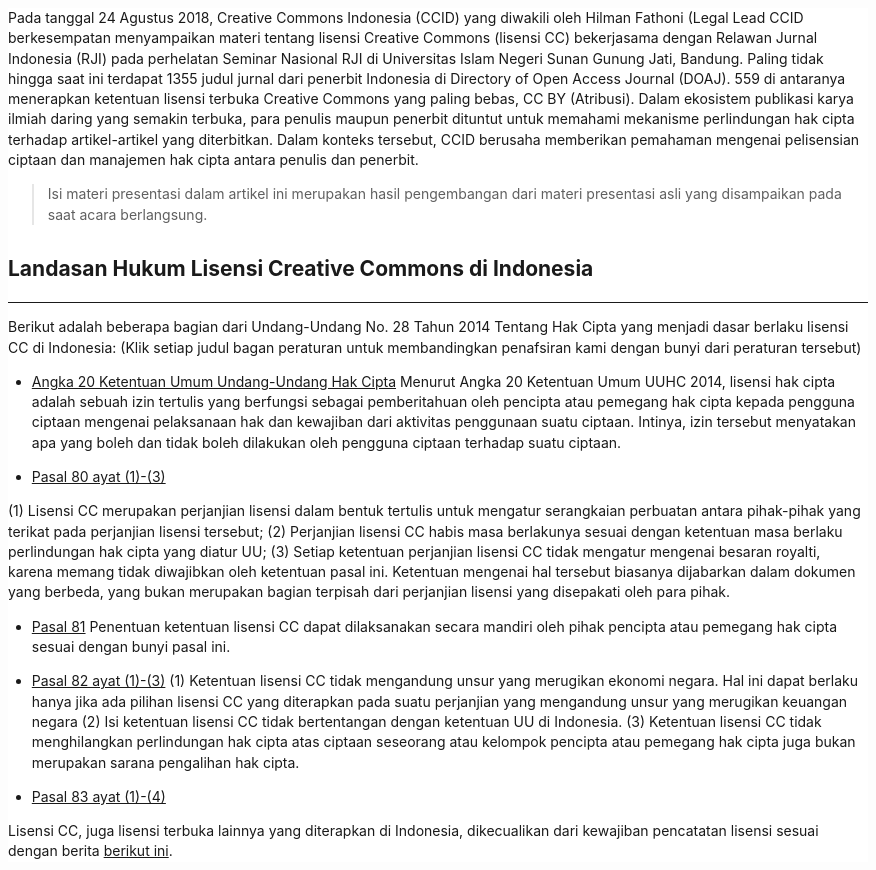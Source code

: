 Pada tanggal 24 Agustus 2018, Creative Commons Indonesia (CCID) yang diwakili oleh Hilman Fathoni (Legal Lead CCID berkesempatan menyampaikan materi tentang lisensi Creative Commons (lisensi CC) bekerjasama dengan Relawan Jurnal Indonesia (RJI) pada perhelatan Seminar Nasional RJI di Universitas Islam Negeri Sunan Gunung Jati, Bandung. Paling tidak hingga saat ini terdapat 1355 judul jurnal dari penerbit Indonesia di Directory of Open Access Journal (DOAJ). 559 di antaranya menerapkan ketentuan lisensi terbuka Creative Commons yang paling bebas, CC BY (Atribusi). Dalam ekosistem publikasi karya ilmiah daring yang semakin terbuka, para penulis maupun penerbit dituntut untuk memahami mekanisme perlindungan hak cipta terhadap artikel-artikel yang diterbitkan. Dalam konteks tersebut, CCID berusaha memberikan pemahaman mengenai pelisensian ciptaan dan manajemen hak cipta antara penulis dan penerbit.

> Isi materi presentasi dalam artikel ini merupakan hasil pengembangan dari materi presentasi asli yang disampaikan pada saat acara berlangsung.

## **Landasan Hukum Lisensi Creative Commons di Indonesia**

---

Berikut adalah beberapa bagian dari Undang-Undang No. 28 Tahun 2014 Tentang Hak Cipta yang menjadi dasar berlaku lisensi CC di Indonesia: (Klik setiap judul bagan peraturan untuk membandingkan penafsiran kami dengan bunyi dari peraturan tersebut)

* [Angka 20 Ketentuan Umum Undang-Undang Hak Cipta](https://id.wikisource.org/wiki/Halaman%3AUU_No._28_Tahun_2014.djvu/4)
  Menurut Angka 20 Ketentuan Umum UUHC 2014, lisensi hak cipta adalah sebuah izin tertulis yang berfungsi sebagai pemberitahuan oleh pencipta atau pemegang hak cipta kepada pengguna ciptaan mengenai pelaksanaan hak dan kewajiban dari aktivitas penggunaan suatu ciptaan. Intinya, izin tersebut menyatakan apa yang boleh dan tidak boleh dilakukan oleh pengguna ciptaan terhadap suatu ciptaan.

* [Pasal 80 ayat (1)-(3)](https://id.wikisource.org/wiki/Halaman%3AUU_No._28_Tahun_2014.djvu/36)

\(1) Lisensi CC merupakan perjanjian lisensi dalam bentuk tertulis untuk mengatur serangkaian perbuatan antara pihak-pihak yang terikat pada perjanjian lisensi tersebut;
\(2) Perjanjian lisensi CC habis masa berlakunya sesuai dengan ketentuan masa berlaku perlindungan hak cipta yang diatur UU;
\(3) Setiap ketentuan perjanjian lisensi CC tidak mengatur mengenai besaran royalti, karena memang tidak diwajibkan oleh ketentuan pasal ini. Ketentuan mengenai hal tersebut biasanya dijabarkan dalam dokumen yang berbeda, yang bukan merupakan bagian terpisah dari perjanjian lisensi yang disepakati oleh para pihak.

* [Pasal 81](https://id.wikisource.org/wiki/Halaman%3AUU_No._28_Tahun_2014.djvu/36)
  Penentuan ketentuan lisensi CC dapat dilaksanakan secara mandiri oleh pihak pencipta atau pemegang hak cipta sesuai dengan bunyi pasal ini.

* [Pasal 82 ayat (1)-(3)](https://id.wikisource.org/wiki/Halaman%3AUU_No._28_Tahun_2014.djvu/37)
  \(1) Ketentuan lisensi CC tidak mengandung unsur yang merugikan ekonomi negara. Hal ini dapat berlaku hanya jika ada pilihan lisensi CC yang diterapkan pada suatu perjanjian yang mengandung unsur yang merugikan keuangan negara
  \(2) Isi ketentuan lisensi CC tidak bertentangan dengan ketentuan UU di Indonesia.
  \(3) Ketentuan lisensi CC tidak menghilangkan perlindungan hak cipta atas ciptaan seseorang atau kelompok pencipta atau pemegang hak cipta juga bukan merupakan sarana pengalihan hak cipta.

* [Pasal 83 ayat (1)-(4)](https://id.wikisource.org/wiki/Halaman%3AUU_No._28_Tahun_2014.djvu/37)

Lisensi CC, juga lisensi terbuka lainnya yang diterapkan di Indonesia, dikecualikan dari kewajiban pencatatan lisensi sesuai dengan berita [berikut ini](https://creativecommons.org/2016/11/28/making-creative-commons-licensing-work-indonesia/).
